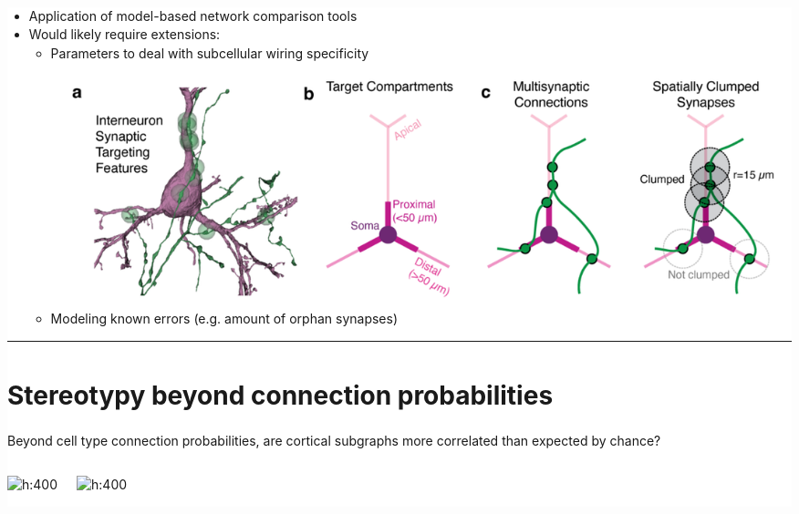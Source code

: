 </div>
<div>

- Application of model-based network comparison tools
- Would likely require extensions: 
  - Parameters to deal with subcellular wiring specificity ![](https://raw.githubusercontent.com/bdpedigo/talks/main/docs/images/casey-paper-explain.png)
  - Modeling known errors (e.g. amount of orphan synapses)

</div>
</div>













---



# Stereotypy beyond connection probabilities

Beyond cell type connection probabilities, are cortical subgraphs more correlated than expected by chance?

<div class="columns">
<div>

![h:400](https://raw.githubusercontent.com/neurodata/bilateral-connectome/main/docs/images/kc-stereotypy-diagram.svg)

</div>
<div>

![h:400](https://raw.githubusercontent.com/neurodata/bilateral-connectome/main/docs/images/kc_alignment_dist.svg)

</div>
</div>
